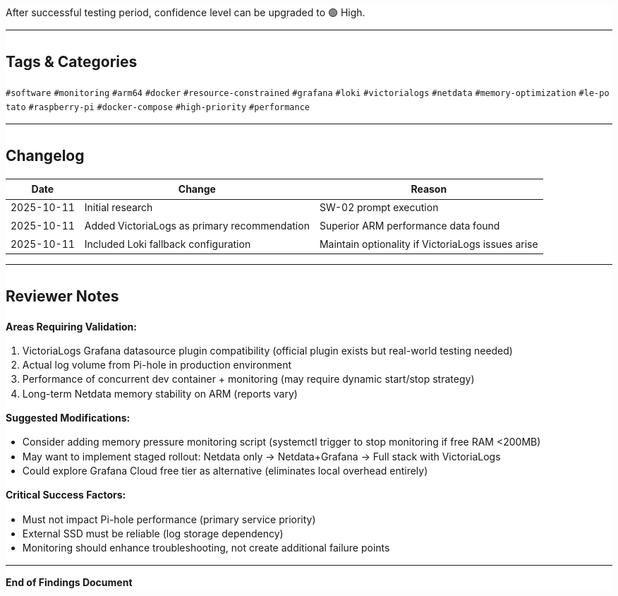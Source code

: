 After successful testing period, confidence level can be upgraded to 🟢 High.

---

## Tags & Categories

`#software` `#monitoring` `#arm64` `#docker` `#resource-constrained` `#grafana` `#loki` `#victorialogs` `#netdata` `#memory-optimization` `#le-potato` `#raspberry-pi` `#docker-compose` `#high-priority` `#performance`

---

## Changelog

| Date | Change | Reason |
|------|--------|--------|
| 2025-10-11 | Initial research | SW-02 prompt execution |
| 2025-10-11 | Added VictoriaLogs as primary recommendation | Superior ARM performance data found |
| 2025-10-11 | Included Loki fallback configuration | Maintain optionality if VictoriaLogs issues arise |

---

## Reviewer Notes

**Areas Requiring Validation:**
1. VictoriaLogs Grafana datasource plugin compatibility (official plugin exists but real-world testing needed)
2. Actual log volume from Pi-hole in production environment
3. Performance of concurrent dev container + monitoring (may require dynamic start/stop strategy)
4. Long-term Netdata memory stability on ARM (reports vary)

**Suggested Modifications:**
- Consider adding memory pressure monitoring script (systemctl trigger to stop monitoring if free RAM <200MB)
- May want to implement staged rollout: Netdata only → Netdata+Grafana → Full stack with VictoriaLogs
- Could explore Grafana Cloud free tier as alternative (eliminates local overhead entirely)

**Critical Success Factors:**
- Must not impact Pi-hole performance (primary service priority)
- External SSD must be reliable (log storage dependency)
- Monitoring should enhance troubleshooting, not create additional failure points

---

**End of Findings Document**
